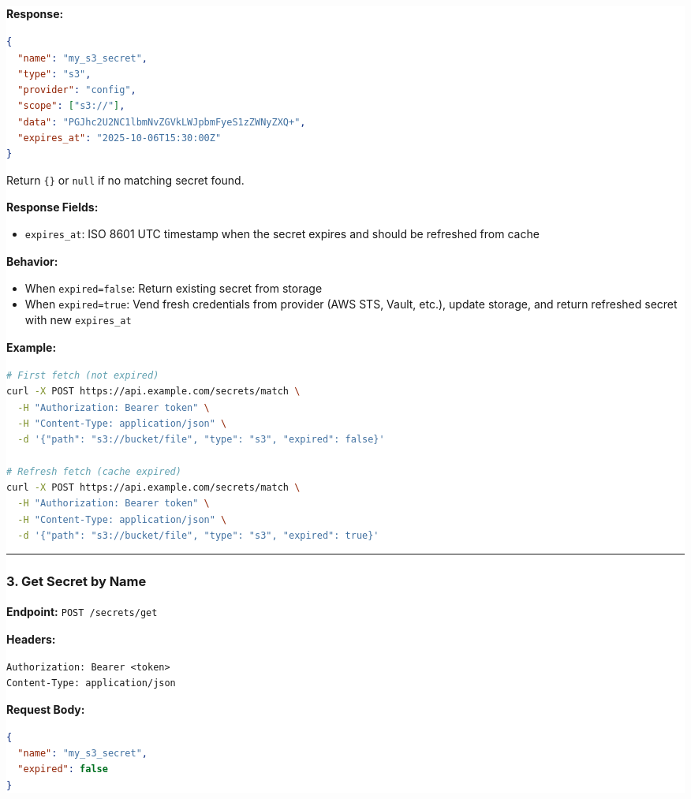 **Response:**

```json
{
  "name": "my_s3_secret",
  "type": "s3",
  "provider": "config",
  "scope": ["s3://"],
  "data": "PGJhc2U2NC1lbmNvZGVkLWJpbmFyeS1zZWNyZXQ+",
  "expires_at": "2025-10-06T15:30:00Z"
}
```

Return `{}` or `null` if no matching secret found.

**Response Fields:**

- `expires_at`: ISO 8601 UTC timestamp when the secret expires and should be refreshed from cache

**Behavior:**

- When `expired=false`: Return existing secret from storage
- When `expired=true`: Vend fresh credentials from provider (AWS STS, Vault, etc.), update storage, and return refreshed secret with new `expires_at`

**Example:**

```bash
# First fetch (not expired)
curl -X POST https://api.example.com/secrets/match \
  -H "Authorization: Bearer token" \
  -H "Content-Type: application/json" \
  -d '{"path": "s3://bucket/file", "type": "s3", "expired": false}'

# Refresh fetch (cache expired)
curl -X POST https://api.example.com/secrets/match \
  -H "Authorization: Bearer token" \
  -H "Content-Type: application/json" \
  -d '{"path": "s3://bucket/file", "type": "s3", "expired": true}'
```

---

### 3. Get Secret by Name

**Endpoint:** `POST /secrets/get`

**Headers:**

```
Authorization: Bearer <token>
Content-Type: application/json
```

**Request Body:**

```json
{
  "name": "my_s3_secret",
  "expired": false
}
```
